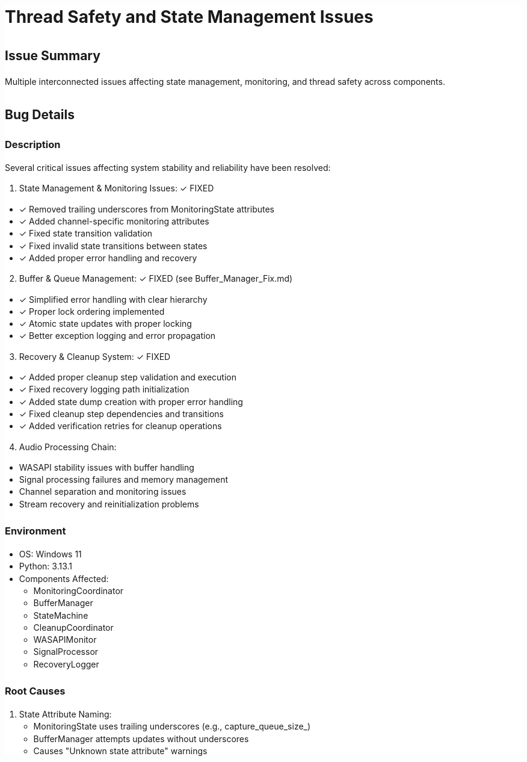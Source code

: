 # Thread Safety and State Management Issues

## Issue Summary
Multiple interconnected issues affecting state management, monitoring, and thread safety across components.

## Bug Details
### Description
Several critical issues affecting system stability and reliability have been resolved:

1. State Management & Monitoring Issues: ✓ FIXED
- ✓ Removed trailing underscores from MonitoringState attributes
- ✓ Added channel-specific monitoring attributes
- ✓ Fixed state transition validation
- ✓ Fixed invalid state transitions between states
- ✓ Added proper error handling and recovery

2. Buffer & Queue Management: ✓ FIXED (see Buffer_Manager_Fix.md)
- ✓ Simplified error handling with clear hierarchy
- ✓ Proper lock ordering implemented
- ✓ Atomic state updates with proper locking
- ✓ Better exception logging and error propagation

3. Recovery & Cleanup System: ✓ FIXED
- ✓ Added proper cleanup step validation and execution
- ✓ Fixed recovery logging path initialization
- ✓ Added state dump creation with proper error handling
- ✓ Fixed cleanup step dependencies and transitions
- ✓ Added verification retries for cleanup operations

4. Audio Processing Chain:
- WASAPI stability issues with buffer handling
- Signal processing failures and memory management
- Channel separation and monitoring issues
- Stream recovery and reinitialization problems

### Environment
* OS: Windows 11
* Python: 3.13.1
* Components Affected:
  - MonitoringCoordinator
  - BufferManager
  - StateMachine
  - CleanupCoordinator
  - WASAPIMonitor
  - SignalProcessor
  - RecoveryLogger

### Root Causes
1. State Attribute Naming:
   - MonitoringState uses trailing underscores (e.g., capture_queue_size_)
   - BufferManager attempts updates without underscores
   - Causes "Unknown state attribute" warnings
